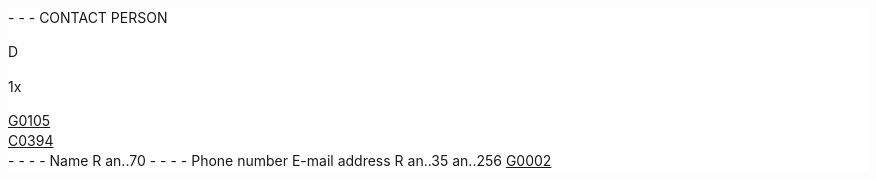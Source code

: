   <td>
  </td>
 </tr>
 <tr style="height:20pt">
  <td>
   - - - CONTACT PERSON
  </td>
  <td>
   <p class="s4">
    D
   </p>
  </td>
  <td>
   <p class="s4">
    1x
   </p>
  </td>
  <td>
  </td>
  <td>
   <a href="rules.html#g0105">
    G0105
   </a>
   <div>
   </div>
   <a href="rules.html#c0394">
    C0394
   </a>
   <div>
   </div>
  </td>
 </tr>
 <tr>
  <td>
   - - - - Name
  </td>
  <td>
   R
  </td>
  <td>
   an..70
  </td>
  <td>
  </td>
  <td>
  </td>
 </tr>
 <tr>
  <td>
   - - - - Phone number E-mail address
  </td>
  <td>
   R
  </td>
  <td>
   an..35 an..256
  </td>
  <td>
  </td>
  <td>
   <a href="rules.html#g0002">
    G0002
   </a>
   <div>